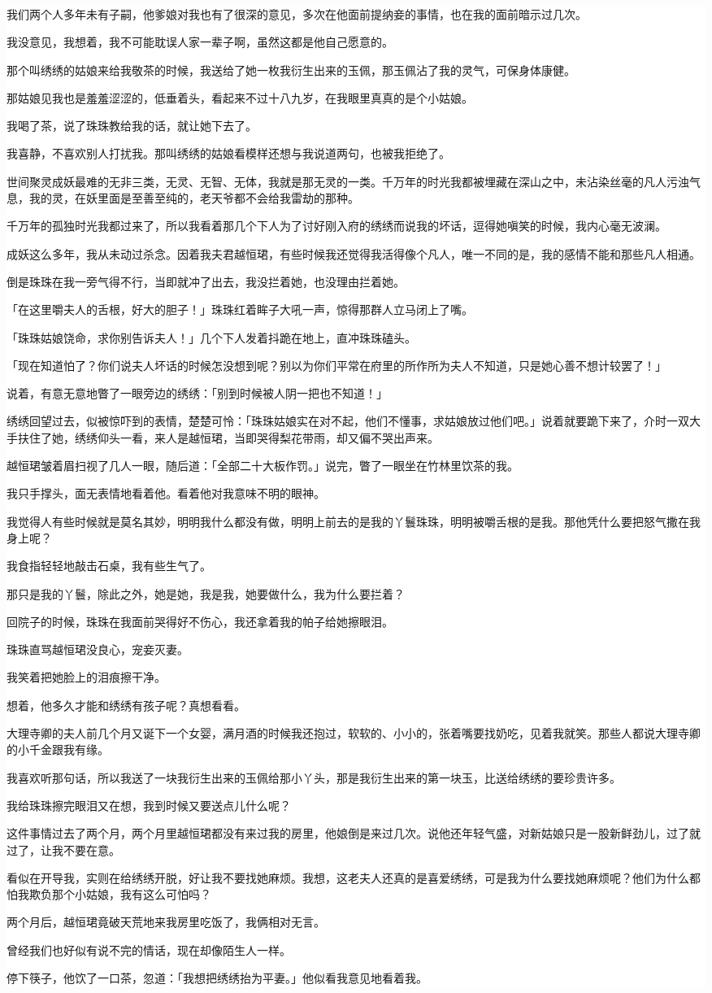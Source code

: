 我们两个人多年未有子嗣，他爹娘对我也有了很深的意见，多次在他面前提纳妾的事情，也在我的面前暗示过几次。

我没意见，我想着，我不可能耽误人家一辈子啊，虽然这都是他自己愿意的。

那个叫绣绣的姑娘来给我敬茶的时候，我送给了她一枚我衍生出来的玉佩，那玉佩沾了我的灵气，可保身体康健。

那姑娘见我也是羞羞涩涩的，低垂着头，看起来不过十八九岁，在我眼里真真的是个小姑娘。

我喝了茶，说了珠珠教给我的话，就让她下去了。

我喜静，不喜欢别人打扰我。那叫绣绣的姑娘看模样还想与我说道两句，也被我拒绝了。

世间聚灵成妖最难的无非三类，无灵、无智、无体，我就是那无灵的一类。千万年的时光我都被埋藏在深山之中，未沾染丝毫的凡人污浊气息，我的灵，在妖里面是至善至纯的，老天爷都不会给我雷劫的那种。

千万年的孤独时光我都过来了，所以我看着那几个下人为了讨好刚入府的绣绣而说我的坏话，逗得她嗔笑的时候，我内心毫无波澜。

成妖这么多年，我从未动过杀念。因着我夫君越恒珺，有些时候我还觉得我活得像个凡人，唯一不同的是，我的感情不能和那些凡人相通。

倒是珠珠在我一旁气得不行，当即就冲了出去，我没拦着她，也没理由拦着她。

「在这里嚼夫人的舌根，好大的胆子！」珠珠红着眸子大吼一声，惊得那群人立马闭上了嘴。

「珠珠姑娘饶命，求你别告诉夫人！」几个下人发着抖跪在地上，直冲珠珠磕头。

「现在知道怕了？你们说夫人坏话的时候怎没想到呢？别以为你们平常在府里的所作所为夫人不知道，只是她心善不想计较罢了！」

说着，有意无意地瞥了一眼旁边的绣绣：「别到时候被人阴一把也不知道！」

绣绣回望过去，似被惊吓到的表情，楚楚可怜：「珠珠姑娘实在对不起，他们不懂事，求姑娘放过他们吧。」说着就要跪下来了，介时一双大手扶住了她，绣绣仰头一看，来人是越恒珺，当即哭得梨花带雨，却又偏不哭出声来。

越恒珺皱着眉扫视了几人一眼，随后道：「全部二十大板作罚。」说完，瞥了一眼坐在竹林里饮茶的我。

我只手撑头，面无表情地看着他。看着他对我意味不明的眼神。

我觉得人有些时候就是莫名其妙，明明我什么都没有做，明明上前去的是我的丫鬟珠珠，明明被嚼舌根的是我。那他凭什么要把怒气撒在我身上呢？

我食指轻轻地敲击石桌，我有些生气了。

那只是我的丫鬟，除此之外，她是她，我是我，她要做什么，我为什么要拦着？

回院子的时候，珠珠在我面前哭得好不伤心，我还拿着我的帕子给她擦眼泪。

珠珠直骂越恒珺没良心，宠妾灭妻。

我笑着把她脸上的泪痕擦干净。

想着，他多久才能和绣绣有孩子呢？真想看看。

大理寺卿的夫人前几个月又诞下一个女婴，满月酒的时候我还抱过，软软的、小小的，张着嘴要找奶吃，见着我就笑。那些人都说大理寺卿的小千金跟我有缘。

我喜欢听那句话，所以我送了一块我衍生出来的玉佩给那小丫头，那是我衍生出来的第一块玉，比送给绣绣的要珍贵许多。

我给珠珠擦完眼泪又在想，我到时候又要送点儿什么呢？

这件事情过去了两个月，两个月里越恒珺都没有来过我的房里，他娘倒是来过几次。说他还年轻气盛，对新姑娘只是一股新鲜劲儿，过了就过了，让我不要在意。

看似在开导我，实则在给绣绣开脱，好让我不要找她麻烦。我想，这老夫人还真的是喜爱绣绣，可是我为什么要找她麻烦呢？他们为什么都怕我欺负那个小姑娘，我有这么可怕吗？

两个月后，越恒珺竟破天荒地来我房里吃饭了，我俩相对无言。

曾经我们也好似有说不完的情话，现在却像陌生人一样。

停下筷子，他饮了一口茶，忽道：「我想把绣绣抬为平妻。」他似看我意见地看着我。

